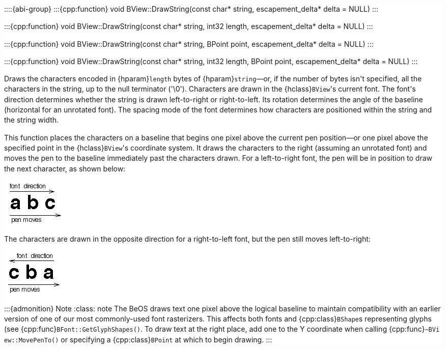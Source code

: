 ::::{abi-group}
:::{cpp:function} void BView::DrawString(const char* string, escapement_delta* delta = NULL)
:::

:::{cpp:function} void BView::DrawString(const char* string, int32 length, escapement_delta* delta = NULL)
:::

:::{cpp:function} void BView::DrawString(const char* string, BPoint point, escapement_delta* delta = NULL)
:::

:::{cpp:function} void BView::DrawString(const char* string, int32 length, BPoint point, escapement_delta* delta = NULL)
:::

Draws the characters encoded in {hparam}`length` bytes of
{hparam}`string`—or, if the number of bytes isn't specified, all the
characters in the string, up to the null terminator ('\0'). Characters are
drawn in the {hclass}`BView`'s current font. The font's direction
determines whether the string is drawn left-to-right or right-to-left. Its
rotation determines the angle of the baseline (horizontal for an unrotated
font). The spacing mode of the font determines how characters are
positioned within the string and the string width.

This function places the characters on a baseline that begins one pixel
above the current pen position—or one pixel above the specified point in
the {hclass}`BView`'s coordinate system. It draws the characters to the
right (assuming an unrotated font) and moves the pen to the baseline
immediately past the characters drawn. For a left-to-right font, the pen
will be in position to draw the next character, as shown below:

![Left To Right Font](./_static/images/font_left_to_right.png)

The characters are drawn in the opposite direction for a right-to-left
font, but the pen still moves left-to-right:

![Right To Left Font](./_static/images/font_right_to_left.png)

:::{admonition} Note
:class: note
The BeOS draws text one pixel above the logical baseline to maintain
compatibility with an earlier version of one of our most commonly-used font
rasterizers. This affects both fonts and {cpp:class}`BShape`s representing
glyphs (see {cpp:func}`BFont::GetGlyphShapes()`. To draw text at the right
place, add one to the Y coordinate when calling
{cpp:func}`~BView::MovePenTo()` or specifying a {cpp:class}`BPoint` at
which to begin drawing.
:::
